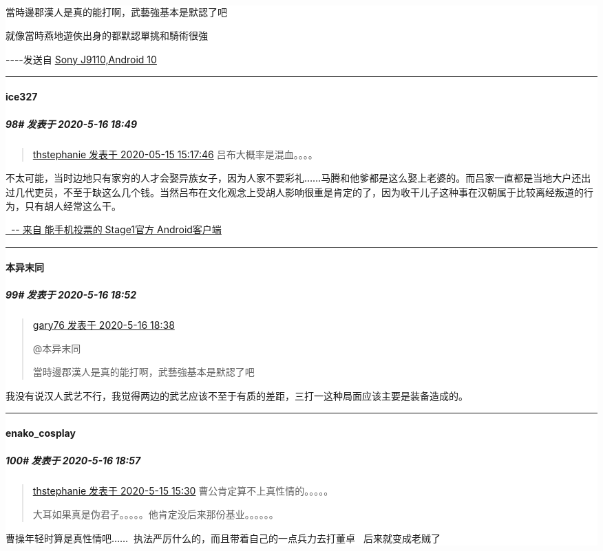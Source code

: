 當時邊郡漢人是真的能打啊，武藝強基本是默認了吧

就像當時燕地遊俠出身的都默認單挑和騎術很強


----发送自 [Sony J9110,Android 10](http://stage1.5j4m.com/?1.33)







-----

####  ice327  
##### 98#       发表于 2020-5-16 18:49



<blockquote><a href="httphttps://bbs.saraba1st.com/2b/forum.php?mod=redirect&amp;goto=findpost&amp;pid=47429179&amp;ptid=1935107" target="_blank">thstephanie 发表于 2020-05-15 15:17:46</a>
吕布大概率是混血。。。。</blockquote>不太可能，当时边地只有家穷的人才会娶异族女子，因为人家不要彩礼……马腾和他爹都是这么娶上老婆的。而吕家一直都是当地大户还出过几代吏员，不至于缺这么几个钱。当然吕布在文化观念上受胡人影响很重是肯定的了，因为收干儿子这种事在汉朝属于比较离经叛道的行为，只有胡人经常这么干。

[  -- 来自 能手机投票的 Stage1官方 Android客户端](https://www.coolapk.com/apk/140634)







-----

####  本异末同  
##### 99#       发表于 2020-5-16 18:52



<blockquote><a href="httphttps://bbs.saraba1st.com/2b/forum.php?mod=redirect&amp;goto=findpost&amp;pid=47442205&amp;ptid=1935107" target="_blank">gary76 发表于 2020-5-16 18:38</a>

@本异末同


當時邊郡漢人是真的能打啊，武藝強基本是默認了吧</blockquote>
我没有说汉人武艺不行，我觉得两边的武艺应该不至于有质的差距，三打一这种局面应该主要是装备造成的。







-----

####  enako_cosplay  
##### 100#       发表于 2020-5-16 18:57



<blockquote><a href="httphttps://bbs.saraba1st.com/2b/forum.php?mod=redirect&amp;goto=findpost&amp;pid=47429315&amp;ptid=1935107" target="_blank">thstephanie 发表于 2020-5-15 15:30</a>
曹公肯定算不上真性情的。。。。。

大耳如果真是伪君子。。。。。他肯定没后来那份基业。。。。。。</blockquote>
曹操年轻时算是真性情吧……  执法严厉什么的，而且带着自己的一点兵力去打董卓   后来就变成老贼了  
